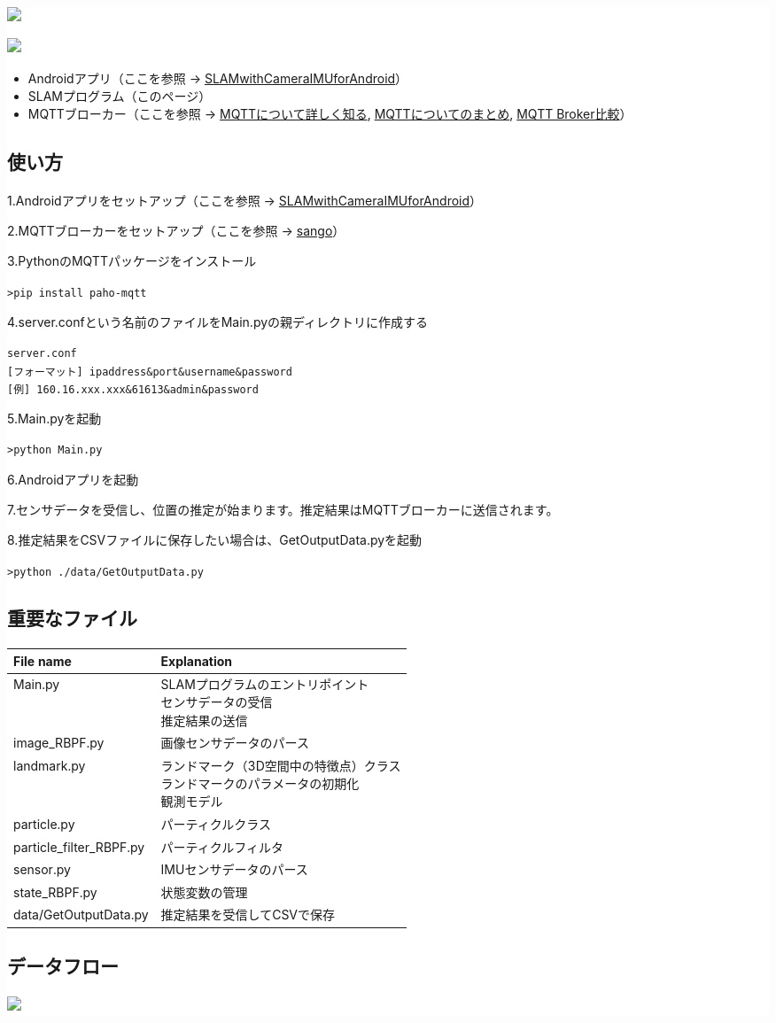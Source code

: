 [![](http://img.youtube.com/vi/IDZ5fxp_XdY/0.jpg)](https://www.youtube.com/watch?v=IDZ5fxp_XdY)

![](https://github.com/knagara/miscellaneous/blob/master/Overview.png)

- Androidアプリ（ここを参照 -> [SLAMwithCameraIMUforAndroid](https://github.com/knagara/SLAMwithCameraIMUforAndroid)）
- SLAMプログラム（このページ）
- MQTTブローカー（ここを参照 -> [MQTTについて詳しく知る](https://sango.shiguredo.jp/mqtt), [MQTTについてのまとめ](http://tdoc.info/blog/2014/01/27/mqtt.html), [MQTT Broker比較](http://acro-engineer.hatenablog.com/entry/2015/12/09/120500)）

## 使い方
1.Androidアプリをセットアップ（ここを参照 -> [SLAMwithCameraIMUforAndroid](https://github.com/knagara/SLAMwithCameraIMUforAndroid)）

2.MQTTブローカーをセットアップ（ここを参照 -> [sango](https://sango.shiguredo.jp/)）

3.PythonのMQTTパッケージをインストール
~~~
>pip install paho-mqtt
~~~
4.server.confという名前のファイルをMain.pyの親ディレクトリに作成する
~~~
server.conf
[フォーマット] ipaddress&port&username&password
[例] 160.16.xxx.xxx&61613&admin&password
~~~
5.Main.pyを起動
~~~
>python Main.py
~~~
6.Androidアプリを起動

7.センサデータを受信し、位置の推定が始まります。推定結果はMQTTブローカーに送信されます。

8.推定結果をCSVファイルに保存したい場合は、GetOutputData.pyを起動
~~~
>python ./data/GetOutputData.py
~~~

## 重要なファイル

|File name|Explanation|
|:--|:--|
|Main.py|SLAMプログラムのエントリポイント<br />センサデータの受信<br />推定結果の送信|
|image_RBPF.py|画像センサデータのパース|
|landmark.py|ランドマーク（3D空間中の特徴点）クラス<br />ランドマークのパラメータの初期化<br />観測モデル|
|particle.py|パーティクルクラス|
|particle_filter_RBPF.py|パーティクルフィルタ|
|sensor.py|IMUセンサデータのパース|
|state_RBPF.py|状態変数の管理|
|data/GetOutputData.py|推定結果を受信してCSVで保存|

## データフロー

![](https://github.com/knagara/miscellaneous/blob/master/dataflow_.png)
